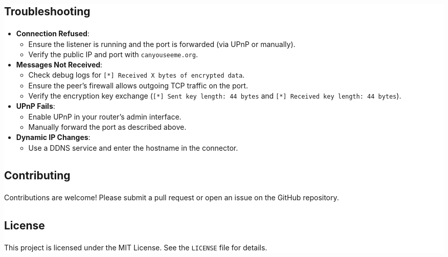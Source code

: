 ## Troubleshooting

- **Connection Refused**:
  - Ensure the listener is running and the port is forwarded (via UPnP or manually).
  - Verify the public IP and port with `canyouseeme.org`.
- **Messages Not Received**:
  - Check debug logs for `[*] Received X bytes of encrypted data`.
  - Ensure the peer’s firewall allows outgoing TCP traffic on the port.
  - Verify the encryption key exchange (`[*] Sent key length: 44 bytes` and `[*] Received key length: 44 bytes`).
- **UPnP Fails**:
  - Enable UPnP in your router’s admin interface.
  - Manually forward the port as described above.
- **Dynamic IP Changes**:
  - Use a DDNS service and enter the hostname in the connector.

## Contributing

Contributions are welcome! Please submit a pull request or open an issue on the GitHub repository.

## License

This project is licensed under the MIT License. See the `LICENSE` file for details.